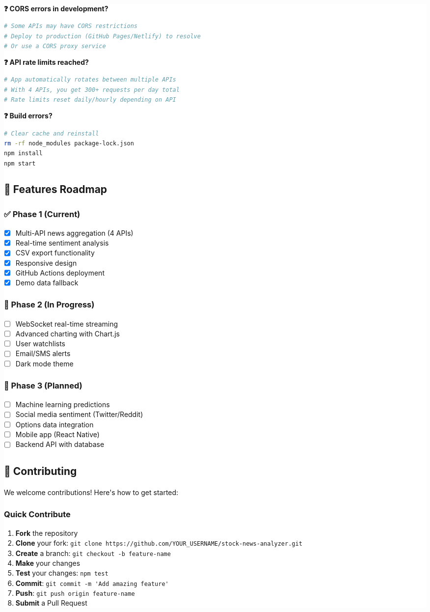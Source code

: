 **❓ CORS errors in development?**
```bash
# Some APIs may have CORS restrictions
# Deploy to production (GitHub Pages/Netlify) to resolve
# Or use a CORS proxy service
```

**❓ API rate limits reached?**
```bash
# App automatically rotates between multiple APIs  
# With 4 APIs, you get 300+ requests per day total
# Rate limits reset daily/hourly depending on API
```

**❓ Build errors?**
```bash
# Clear cache and reinstall
rm -rf node_modules package-lock.json  
npm install
npm start
```

## 🎯 Features Roadmap

### ✅ Phase 1 (Current)
- [x] Multi-API news aggregation (4 APIs)
- [x] Real-time sentiment analysis
- [x] CSV export functionality
- [x] Responsive design
- [x] GitHub Actions deployment
- [x] Demo data fallback

### 🚧 Phase 2 (In Progress)  
- [ ] WebSocket real-time streaming
- [ ] Advanced charting with Chart.js
- [ ] User watchlists
- [ ] Email/SMS alerts
- [ ] Dark mode theme

### 🔮 Phase 3 (Planned)
- [ ] Machine learning predictions
- [ ] Social media sentiment (Twitter/Reddit)
- [ ] Options data integration
- [ ] Mobile app (React Native)
- [ ] Backend API with database

## 🤝 Contributing

We welcome contributions! Here's how to get started:

### Quick Contribute
1. **Fork** the repository
2. **Clone** your fork: `git clone https://github.com/YOUR_USERNAME/stock-news-analyzer.git`
3. **Create** a branch: `git checkout -b feature-name`
4. **Make** your changes
5. **Test** your changes: `npm test`
6. **Commit**: `git commit -m 'Add amazing feature'`
7. **Push**: `git push origin feature-name`  
8. **Submit** a Pull Request
